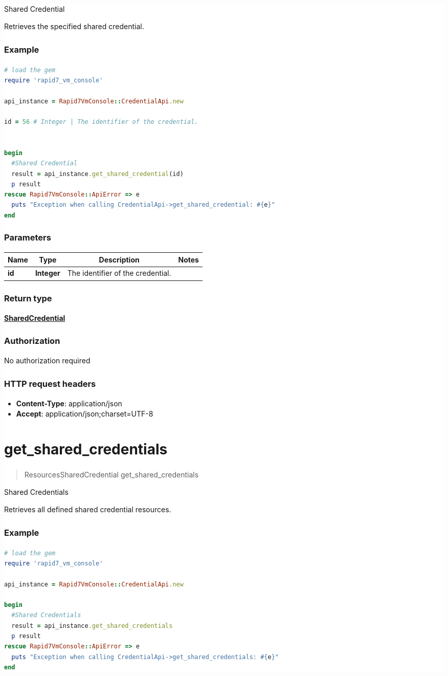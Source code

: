 Shared Credential

Retrieves the specified shared credential.

### Example
```ruby
# load the gem
require 'rapid7_vm_console'

api_instance = Rapid7VmConsole::CredentialApi.new

id = 56 # Integer | The identifier of the credential.


begin
  #Shared Credential
  result = api_instance.get_shared_credential(id)
  p result
rescue Rapid7VmConsole::ApiError => e
  puts "Exception when calling CredentialApi->get_shared_credential: #{e}"
end
```

### Parameters

Name | Type | Description  | Notes
------------- | ------------- | ------------- | -------------
 **id** | **Integer**| The identifier of the credential. | 

### Return type

[**SharedCredential**](SharedCredential.md)

### Authorization

No authorization required

### HTTP request headers

 - **Content-Type**: application/json
 - **Accept**: application/json;charset=UTF-8



# **get_shared_credentials**
> ResourcesSharedCredential get_shared_credentials

Shared Credentials

Retrieves all defined shared credential resources.

### Example
```ruby
# load the gem
require 'rapid7_vm_console'

api_instance = Rapid7VmConsole::CredentialApi.new

begin
  #Shared Credentials
  result = api_instance.get_shared_credentials
  p result
rescue Rapid7VmConsole::ApiError => e
  puts "Exception when calling CredentialApi->get_shared_credentials: #{e}"
end
```